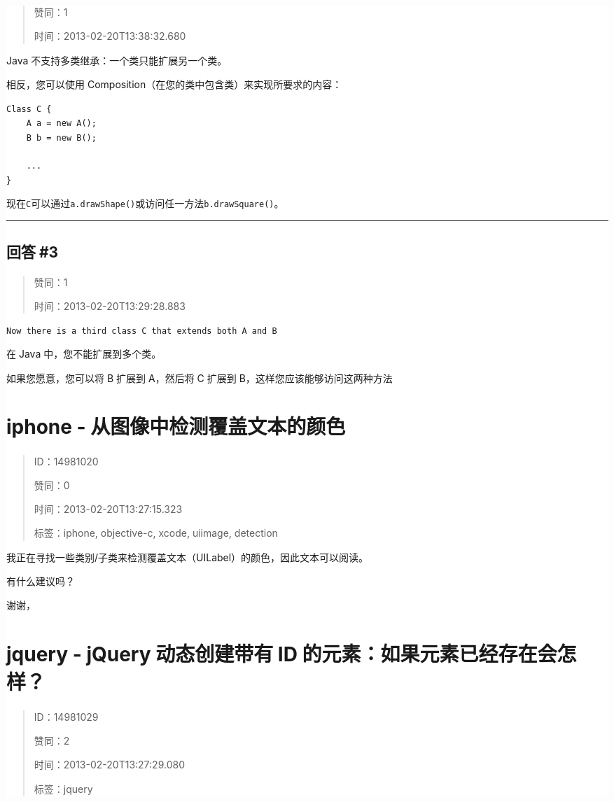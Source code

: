 > 赞同：1
> 
> 时间：2013-02-20T13:38:32.680

Java 不支持多类继承：一个类只能扩展另一个类。

相反，您可以使用 Composition（在您的类中包含类）来实现所要求的内容：

```
Class C {
    A a = new A();
    B b = new B();

    ...
} 
```

现在`C`可以通过`a.drawShape()`或访问任一方法`b.drawSquare()`。

* * *

## 回答 #3

> 赞同：1
> 
> 时间：2013-02-20T13:29:28.883

`Now there is a third class C that extends both A and B`

在 Java 中，您不能扩展到多个类。

如果您愿意，您可以将 B 扩展到 A，然后将 C 扩展到 B，这样您应该能够访问这两种方法

# iphone - 从图像中检测覆盖文本的颜色

> ID：14981020
> 
> 赞同：0
> 
> 时间：2013-02-20T13:27:15.323
> 
> 标签：iphone, objective-c, xcode, uiimage, detection

我正在寻找一些类别/子类来检测覆盖文本（UILabel）的颜色，因此文本可以阅读。

有什么建议吗？

谢谢，

# jquery - jQuery 动态创建带有 ID 的元素：如果元素已经存在会怎样？

> ID：14981029
> 
> 赞同：2
> 
> 时间：2013-02-20T13:27:29.080
> 
> 标签：jquery
